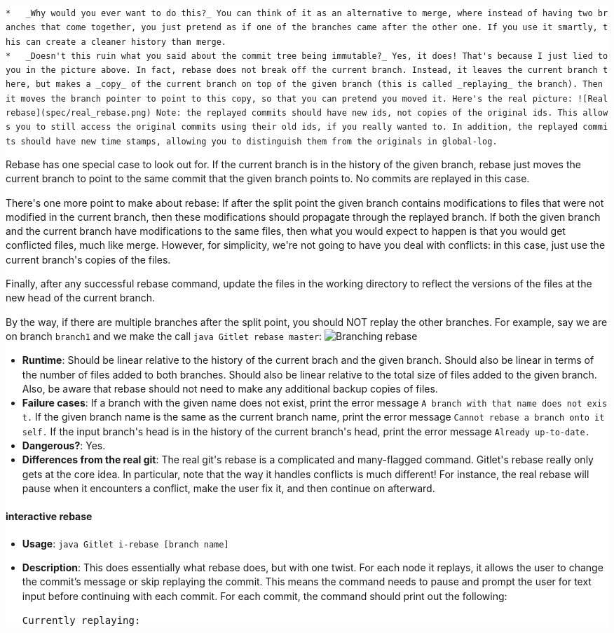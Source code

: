     *   _Why would you ever want to do this?_ You can think of it as an alternative to merge, where instead of having two branches that come together, you just pretend as if one of the branches came after the other one. If you use it smartly, this can create a cleaner history than merge.
    *   _Doesn't this ruin what you said about the commit tree being immutable?_ Yes, it does! That's because I just lied to you in the picture above. In fact, rebase does not break off the current branch. Instead, it leaves the current branch there, but makes a _copy_ of the current branch on top of the given branch (this is called _replaying_ the branch). Then it moves the branch pointer to point to this copy, so that you can pretend you moved it. Here's the real picture: ![Real rebase](spec/real_rebase.png) Note: the replayed commits should have new ids, not copies of the original ids. This allows you to still access the original commits using their old ids, if you really wanted to. In addition, the replayed commits should have new time stamps, allowing you to distinguish them from the originals in global-log.

Rebase has one special case to look out for. If the current branch is in the history of the given branch, rebase just moves the current branch to point to the same commit that the given branch points to. No commits are replayed in this case.

There's one more point to make about rebase: If after the split point the given branch contains modifications to files that were not modified in the current branch, then these modifications should propagate through the replayed branch. If both the given branch and the current branch have modifications to the same files, then what you would expect to happen is that you would get conflicted files, much like merge. However, for simplicity, we're not going to have you deal with conflicts: in this case, just use the current branch's copies of the files.

Finally, after any successful rebase command, update the files in the working directory to reflect the versions of the files at the new head of the current branch.

By the way, if there are multiple branches after the split point, you should NOT replay the other branches. For example, say we are on branch `branch1` and we make the call `java Gitlet rebase master`: ![Branching rebase](spec/branching_rebase.png)

*   **Runtime**: Should be linear relative to the history of the current brach and the given branch. Should also be linear in terms of the number of files added to both branches. Should also be linear relative to the total size of files added to the given branch. Also, be aware that rebase should not need to make any additional backup copies of files.
*   **Failure cases**: If a branch with the given name does not exist, print the error message `A branch with that name does not exist.` If the given branch name is the same as the current branch name, print the error message `Cannot rebase a branch onto itself.` If the input branch's head is in the history of the current branch's head, print the error message `Already up-to-date.`
*   **Dangerous?**: Yes.
*   **Differences from the real git**: The real git's rebase is a complicated and many-flagged command. Gitlet's rebase really only gets at the core idea. In particular, note that the way it handles conflicts is much different! For instance, the real rebase will pause when it encounters a conflict, make the user fix it, and then continue on afterward.

#### interactive rebase

*   **Usage**: `java Gitlet i-rebase [branch name]`
*   **Description**: This does essentially what rebase does, but with one twist. For each node it replays, it allows the user to change the commit’s message or skip replaying the commit. This means the command needs to pause and prompt the user for text input before continuing with each commit. For each commit, the command should print out the following:

    <pre>Currently replaying:</pre>
